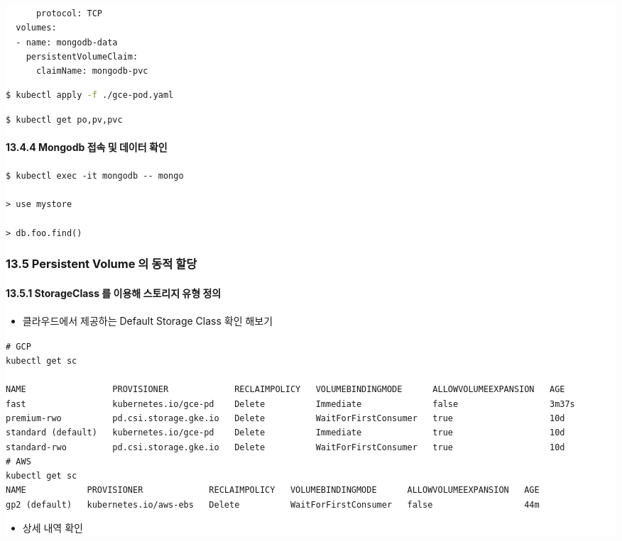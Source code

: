 ```{yaml}
      protocol: TCP
  volumes:
  - name: mongodb-data
    persistentVolumeClaim:
      claimName: mongodb-pvc
```

```bash
$ kubectl apply -f ./gce-pod.yaml
```

```{bash}
$ kubectl get po,pv,pvc
```

#### 13.4.4 Mongodb 접속 및 데이터 확인

```{bash}
$ kubectl exec -it mongodb -- mongo

> use mystore

> db.foo.find()
```

### 13.5 Persistent Volume 의 동적 할당

#### 13.5.1 StorageClass 를 이용해 스토리지 유형 정의

- 클라우드에서 제공하는 Default Storage Class  확인 해보기

```{bash}
# GCP
kubectl get sc

NAME                 PROVISIONER             RECLAIMPOLICY   VOLUMEBINDINGMODE      ALLOWVOLUMEEXPANSION   AGE
fast                 kubernetes.io/gce-pd    Delete          Immediate              false                  3m37s
premium-rwo          pd.csi.storage.gke.io   Delete          WaitForFirstConsumer   true                   10d
standard (default)   kubernetes.io/gce-pd    Delete          Immediate              true                   10d
standard-rwo         pd.csi.storage.gke.io   Delete          WaitForFirstConsumer   true                   10d
# AWS
kubectl get sc
NAME            PROVISIONER             RECLAIMPOLICY   VOLUMEBINDINGMODE      ALLOWVOLUMEEXPANSION   AGE
gp2 (default)   kubernetes.io/aws-ebs   Delete          WaitForFirstConsumer   false                  44m
```

- 상세 내역 확인

